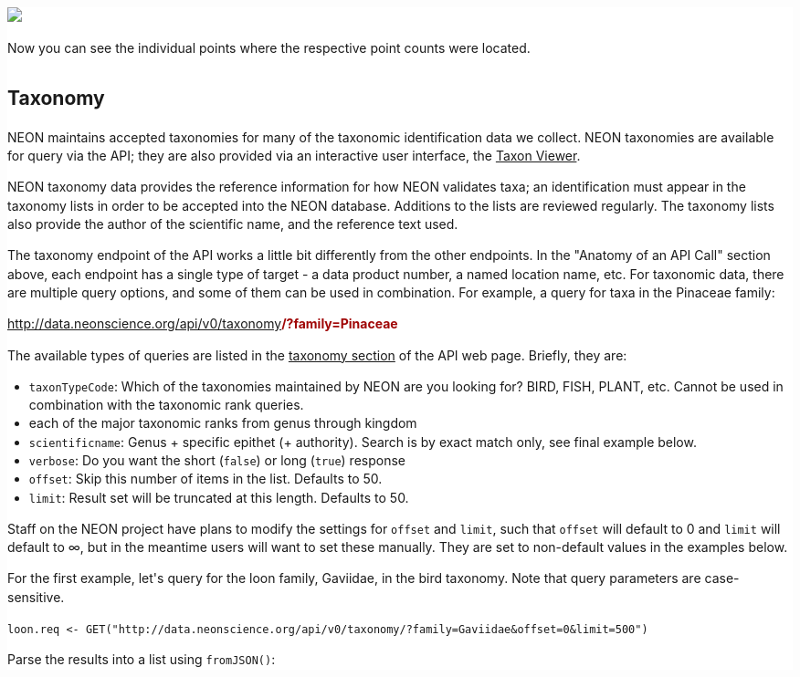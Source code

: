 ![ ](https://raw.githubusercontent.com/NEONScience/NEON-Data-Skills/dev-aten/tutorials/R/NEON-general/neon-code-packages/NEON-API-How-To/rfigs/brd-calc-NL-1.png)

Now you can see the individual points where the respective point counts were 
located. 

## Taxonomy

NEON maintains accepted taxonomies for many of the taxonomic identification 
data we collect. NEON taxonomies are available for query via the API; they 
are also provided via an interactive user interface, the <a href="http://data.neonscience.org/static/taxon.html" target="_blank">Taxon Viewer</a>.

NEON taxonomy data provides the reference information for how NEON 
validates taxa; an identification must appear in the taxonomy lists 
in order to be accepted into the NEON database. Additions to the lists 
are reviewed regularly. The taxonomy lists also provide the author 
of the scientific name, and the reference text used.

The taxonomy endpoint of the API works a little bit differently from the 
other endpoints. In the "Anatomy of an API Call" section above, each 
endpoint has a single type of target - a data product number, a named 
location name, etc. For taxonomic data, there are multiple query 
options, and some of them can be used in combination.
For example, a query for taxa in the Pinaceae family:

<span style="color:#A2A4A3">http://data.neonscience.org/api/v0/taxonomy</span><span style="color:#A00606;font-weight:bold">/?family=Pinaceae</span>

The available types of queries are listed in the <a href="http://data.neonscience.org/data-api#!/taxonomy/Get_taxonomy" target="_blank">taxonomy section</a> 
of the API web page. Briefly, they are:

* `taxonTypeCode`: Which of the taxonomies maintained by NEON are you 
looking for? BIRD, FISH, PLANT, etc. Cannot be used in combination 
with the taxonomic rank queries.
* each of the major taxonomic ranks from genus through kingdom
* `scientificname`: Genus + specific epithet (+ authority). Search is 
by exact match only, see final example below.
* `verbose`: Do you want the short (`false`) or long (`true`) response
* `offset`: Skip this number of items in the list. Defaults to 50.
* `limit`: Result set will be truncated at this length. Defaults to 50.

Staff on the NEON project have plans to modify the settings for `offset` 
and `limit`, such that `offset` will default to 0 and `limit` will default 
to ∞, but in the meantime users will want to set these manually. They are 
set to non-default values in the examples below.

For the first example, let's query for the loon family, Gaviidae, in the 
bird taxonomy. Note that query parameters are case-sensitive.


    loon.req <- GET("http://data.neonscience.org/api/v0/taxonomy/?family=Gaviidae&offset=0&limit=500")

Parse the results into a list using `fromJSON()`:

